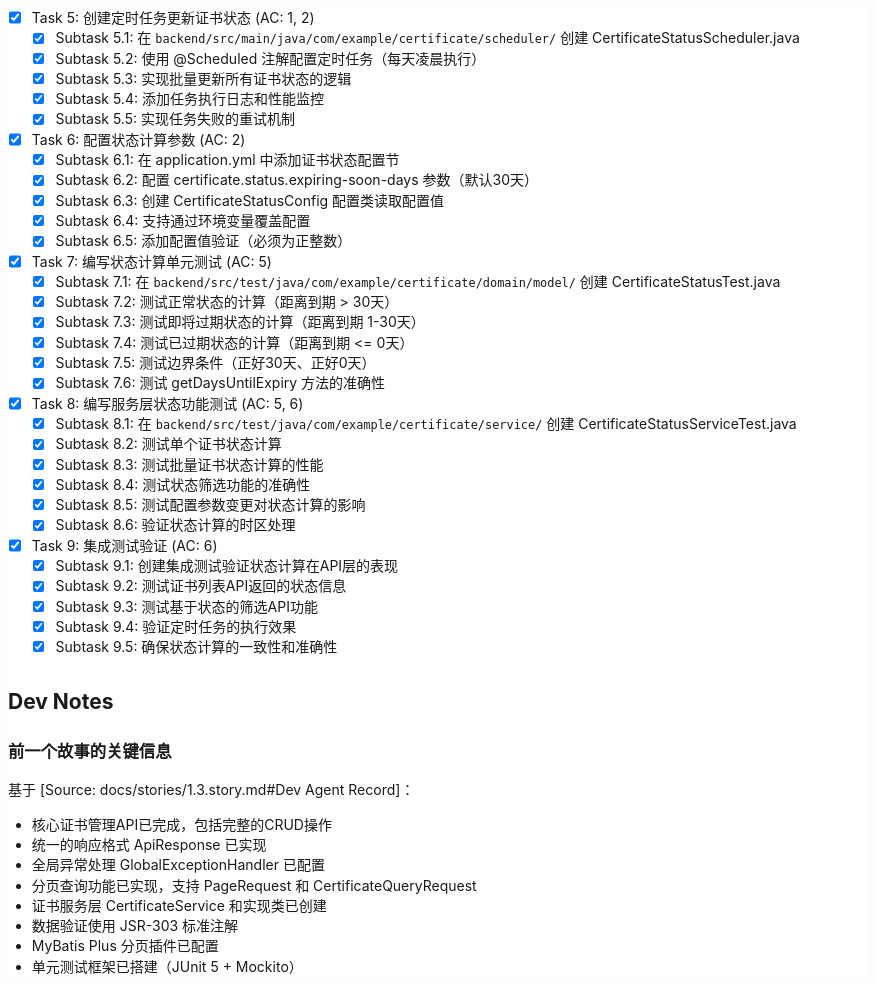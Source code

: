 - [x] Task 5: 创建定时任务更新证书状态 (AC: 1, 2)
  - [x] Subtask 5.1: 在 `backend/src/main/java/com/example/certificate/scheduler/` 创建 CertificateStatusScheduler.java
  - [x] Subtask 5.2: 使用 @Scheduled 注解配置定时任务（每天凌晨执行）
  - [x] Subtask 5.3: 实现批量更新所有证书状态的逻辑
  - [x] Subtask 5.4: 添加任务执行日志和性能监控
  - [x] Subtask 5.5: 实现任务失败的重试机制

- [x] Task 6: 配置状态计算参数 (AC: 2)
  - [x] Subtask 6.1: 在 application.yml 中添加证书状态配置节
  - [x] Subtask 6.2: 配置 certificate.status.expiring-soon-days 参数（默认30天）
  - [x] Subtask 6.3: 创建 CertificateStatusConfig 配置类读取配置值
  - [x] Subtask 6.4: 支持通过环境变量覆盖配置
  - [x] Subtask 6.5: 添加配置值验证（必须为正整数）

- [x] Task 7: 编写状态计算单元测试 (AC: 5)
  - [x] Subtask 7.1: 在 `backend/src/test/java/com/example/certificate/domain/model/` 创建 CertificateStatusTest.java
  - [x] Subtask 7.2: 测试正常状态的计算（距离到期 > 30天）
  - [x] Subtask 7.3: 测试即将过期状态的计算（距离到期 1-30天）
  - [x] Subtask 7.4: 测试已过期状态的计算（距离到期 <= 0天）
  - [x] Subtask 7.5: 测试边界条件（正好30天、正好0天）
  - [x] Subtask 7.6: 测试 getDaysUntilExpiry 方法的准确性

- [x] Task 8: 编写服务层状态功能测试 (AC: 5, 6)
  - [x] Subtask 8.1: 在 `backend/src/test/java/com/example/certificate/service/` 创建 CertificateStatusServiceTest.java
  - [x] Subtask 8.2: 测试单个证书状态计算
  - [x] Subtask 8.3: 测试批量证书状态计算的性能
  - [x] Subtask 8.4: 测试状态筛选功能的准确性
  - [x] Subtask 8.5: 测试配置参数变更对状态计算的影响
  - [x] Subtask 8.6: 验证状态计算的时区处理

- [x] Task 9: 集成测试验证 (AC: 6)
  - [x] Subtask 9.1: 创建集成测试验证状态计算在API层的表现
  - [x] Subtask 9.2: 测试证书列表API返回的状态信息
  - [x] Subtask 9.3: 测试基于状态的筛选API功能
  - [x] Subtask 9.4: 验证定时任务的执行效果
  - [x] Subtask 9.5: 确保状态计算的一致性和准确性

## Dev Notes

### 前一个故事的关键信息
基于 [Source: docs/stories/1.3.story.md#Dev Agent Record]：
- 核心证书管理API已完成，包括完整的CRUD操作
- 统一的响应格式 ApiResponse 已实现
- 全局异常处理 GlobalExceptionHandler 已配置
- 分页查询功能已实现，支持 PageRequest 和 CertificateQueryRequest
- 证书服务层 CertificateService 和实现类已创建
- 数据验证使用 JSR-303 标准注解
- MyBatis Plus 分页插件已配置
- 单元测试框架已搭建（JUnit 5 + Mockito）
